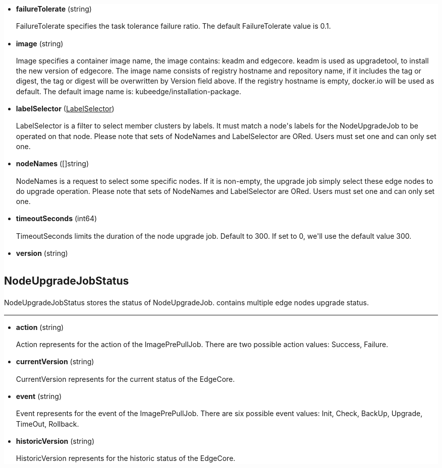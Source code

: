 - **failureTolerate** (string)

  FailureTolerate specifies the task tolerance failure ratio. The default FailureTolerate value is 0.1.

- **image** (string)

  Image specifies a container image name, the image contains: keadm and edgecore. keadm is used as upgradetool, to install the new version of edgecore. The image name consists of registry hostname and repository name, if it includes the tag or digest, the tag or digest will be overwritten by Version field above. If the registry hostname is empty, docker.io will be used as default. The default image name is: kubeedge/installation-package.

- **labelSelector** ([LabelSelector](../Common-Definitions/label-selector#labelselector))

  LabelSelector is a filter to select member clusters by labels. It must match a node's labels for the NodeUpgradeJob to be operated on that node. Please note that sets of NodeNames and LabelSelector are ORed. Users must set one and can only set one.

- **nodeNames** ([]string)

  NodeNames is a request to select some specific nodes. If it is non-empty, the upgrade job simply select these edge nodes to do upgrade operation. Please note that sets of NodeNames and LabelSelector are ORed. Users must set one and can only set one.

- **timeoutSeconds** (int64)

  TimeoutSeconds limits the duration of the node upgrade job. Default to 300. If set to 0, we'll use the default value 300.

- **version** (string)






## NodeUpgradeJobStatus 

NodeUpgradeJobStatus stores the status of NodeUpgradeJob. contains multiple edge nodes upgrade status.

<hr/>

- **action** (string)

  Action represents for the action of the ImagePrePullJob. There are two possible action values: Success, Failure.

- **currentVersion** (string)

  CurrentVersion represents for the current status of the EdgeCore.

- **event** (string)

  Event represents for the event of the ImagePrePullJob. There are six possible event values: Init, Check, BackUp, Upgrade, TimeOut, Rollback.

- **historicVersion** (string)

  HistoricVersion represents for the historic status of the EdgeCore.
